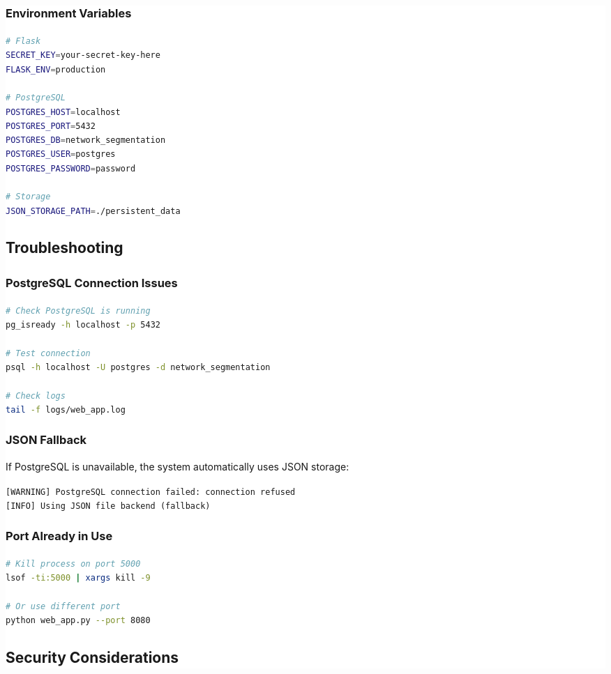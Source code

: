 ### Environment Variables

```bash
# Flask
SECRET_KEY=your-secret-key-here
FLASK_ENV=production

# PostgreSQL
POSTGRES_HOST=localhost
POSTGRES_PORT=5432
POSTGRES_DB=network_segmentation
POSTGRES_USER=postgres
POSTGRES_PASSWORD=password

# Storage
JSON_STORAGE_PATH=./persistent_data
```

## Troubleshooting

### PostgreSQL Connection Issues

```bash
# Check PostgreSQL is running
pg_isready -h localhost -p 5432

# Test connection
psql -h localhost -U postgres -d network_segmentation

# Check logs
tail -f logs/web_app.log
```

### JSON Fallback

If PostgreSQL is unavailable, the system automatically uses JSON storage:

```
[WARNING] PostgreSQL connection failed: connection refused
[INFO] Using JSON file backend (fallback)
```

### Port Already in Use

```bash
# Kill process on port 5000
lsof -ti:5000 | xargs kill -9

# Or use different port
python web_app.py --port 8080
```

## Security Considerations
